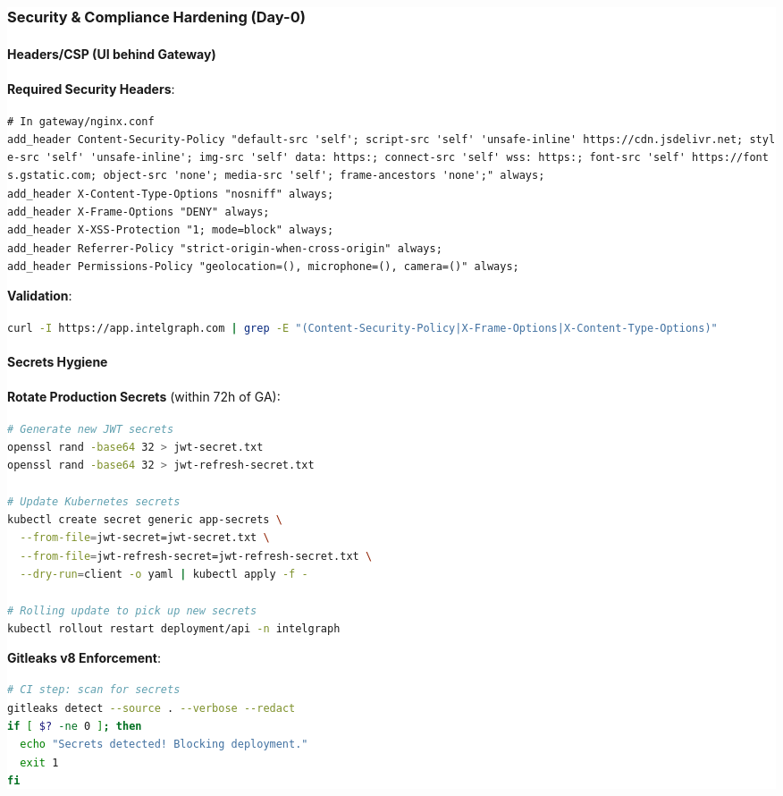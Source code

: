 
### Security & Compliance Hardening (Day-0)

#### Headers/CSP (UI behind Gateway)

**Required Security Headers**:

```nginx
# In gateway/nginx.conf
add_header Content-Security-Policy "default-src 'self'; script-src 'self' 'unsafe-inline' https://cdn.jsdelivr.net; style-src 'self' 'unsafe-inline'; img-src 'self' data: https:; connect-src 'self' wss: https:; font-src 'self' https://fonts.gstatic.com; object-src 'none'; media-src 'self'; frame-ancestors 'none';" always;
add_header X-Content-Type-Options "nosniff" always;
add_header X-Frame-Options "DENY" always;
add_header X-XSS-Protection "1; mode=block" always;
add_header Referrer-Policy "strict-origin-when-cross-origin" always;
add_header Permissions-Policy "geolocation=(), microphone=(), camera=()" always;
```

**Validation**:

```bash
curl -I https://app.intelgraph.com | grep -E "(Content-Security-Policy|X-Frame-Options|X-Content-Type-Options)"
```

#### Secrets Hygiene

**Rotate Production Secrets** (within 72h of GA):

```bash
# Generate new JWT secrets
openssl rand -base64 32 > jwt-secret.txt
openssl rand -base64 32 > jwt-refresh-secret.txt

# Update Kubernetes secrets
kubectl create secret generic app-secrets \
  --from-file=jwt-secret=jwt-secret.txt \
  --from-file=jwt-refresh-secret=jwt-refresh-secret.txt \
  --dry-run=client -o yaml | kubectl apply -f -

# Rolling update to pick up new secrets
kubectl rollout restart deployment/api -n intelgraph
```

**Gitleaks v8 Enforcement**:

```bash
# CI step: scan for secrets
gitleaks detect --source . --verbose --redact
if [ $? -ne 0 ]; then
  echo "Secrets detected! Blocking deployment."
  exit 1
fi
```
